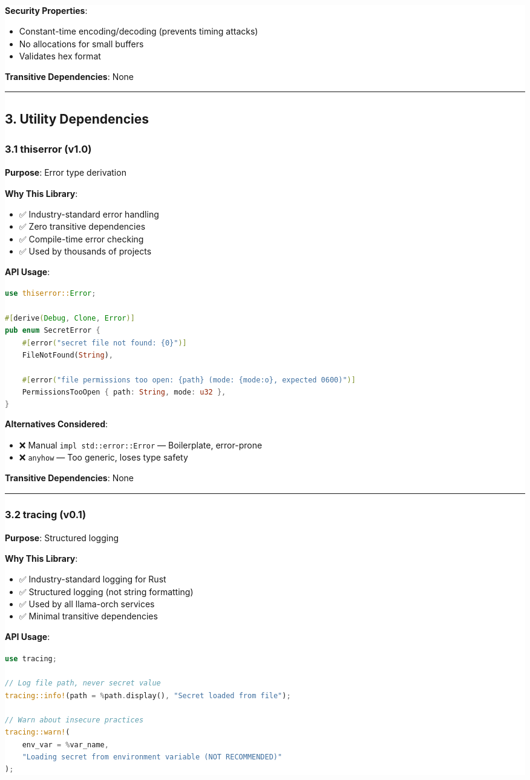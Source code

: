 **Security Properties**:
- Constant-time encoding/decoding (prevents timing attacks)
- No allocations for small buffers
- Validates hex format

**Transitive Dependencies**: None

---

## 3. Utility Dependencies

### 3.1 thiserror (v1.0)

**Purpose**: Error type derivation

**Why This Library**:
- ✅ Industry-standard error handling
- ✅ Zero transitive dependencies
- ✅ Compile-time error checking
- ✅ Used by thousands of projects

**API Usage**:
```rust
use thiserror::Error;

#[derive(Debug, Clone, Error)]
pub enum SecretError {
    #[error("secret file not found: {0}")]
    FileNotFound(String),
    
    #[error("file permissions too open: {path} (mode: {mode:o}, expected 0600)")]
    PermissionsTooOpen { path: String, mode: u32 },
}
```

**Alternatives Considered**:
- ❌ Manual `impl std::error::Error` — Boilerplate, error-prone
- ❌ `anyhow` — Too generic, loses type safety

**Transitive Dependencies**: None

---

### 3.2 tracing (v0.1)

**Purpose**: Structured logging

**Why This Library**:
- ✅ Industry-standard logging for Rust
- ✅ Structured logging (not string formatting)
- ✅ Used by all llama-orch services
- ✅ Minimal transitive dependencies

**API Usage**:
```rust
use tracing;

// Log file path, never secret value
tracing::info!(path = %path.display(), "Secret loaded from file");

// Warn about insecure practices
tracing::warn!(
    env_var = %var_name,
    "Loading secret from environment variable (NOT RECOMMENDED)"
);
```
